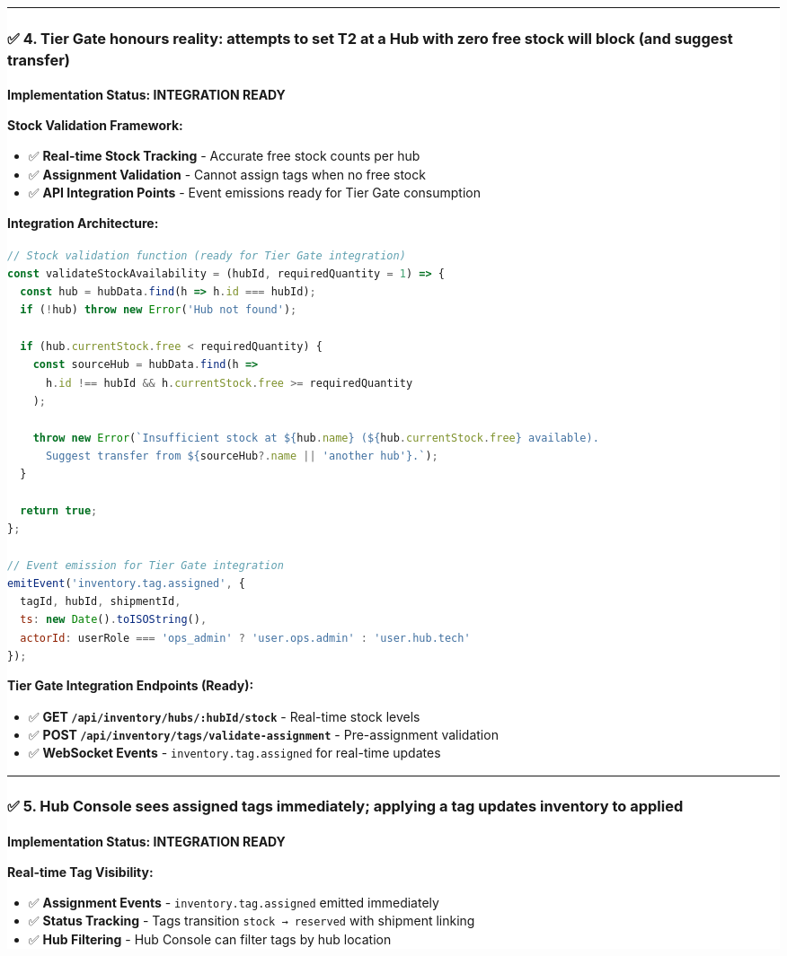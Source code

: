 
---

### ✅ **4. Tier Gate honours reality: attempts to set T2 at a Hub with zero free stock will block (and suggest transfer)**

**Implementation Status: INTEGRATION READY**

**Stock Validation Framework:**
- ✅ **Real-time Stock Tracking** - Accurate free stock counts per hub
- ✅ **Assignment Validation** - Cannot assign tags when no free stock
- ✅ **API Integration Points** - Event emissions ready for Tier Gate consumption

**Integration Architecture:**
```javascript
// Stock validation function (ready for Tier Gate integration)
const validateStockAvailability = (hubId, requiredQuantity = 1) => {
  const hub = hubData.find(h => h.id === hubId);
  if (!hub) throw new Error('Hub not found');
  
  if (hub.currentStock.free < requiredQuantity) {
    const sourceHub = hubData.find(h => 
      h.id !== hubId && h.currentStock.free >= requiredQuantity
    );
    
    throw new Error(`Insufficient stock at ${hub.name} (${hub.currentStock.free} available). 
      Suggest transfer from ${sourceHub?.name || 'another hub'}.`);
  }
  
  return true;
};

// Event emission for Tier Gate integration
emitEvent('inventory.tag.assigned', {
  tagId, hubId, shipmentId, 
  ts: new Date().toISOString(),
  actorId: userRole === 'ops_admin' ? 'user.ops.admin' : 'user.hub.tech'
});
```

**Tier Gate Integration Endpoints (Ready):**
- ✅ **GET `/api/inventory/hubs/:hubId/stock`** - Real-time stock levels
- ✅ **POST `/api/inventory/tags/validate-assignment`** - Pre-assignment validation
- ✅ **WebSocket Events** - `inventory.tag.assigned` for real-time updates

---

### ✅ **5. Hub Console sees assigned tags immediately; applying a tag updates inventory to applied**

**Implementation Status: INTEGRATION READY**

**Real-time Tag Visibility:**
- ✅ **Assignment Events** - `inventory.tag.assigned` emitted immediately
- ✅ **Status Tracking** - Tags transition `stock → reserved` with shipment linking
- ✅ **Hub Filtering** - Hub Console can filter tags by hub location
